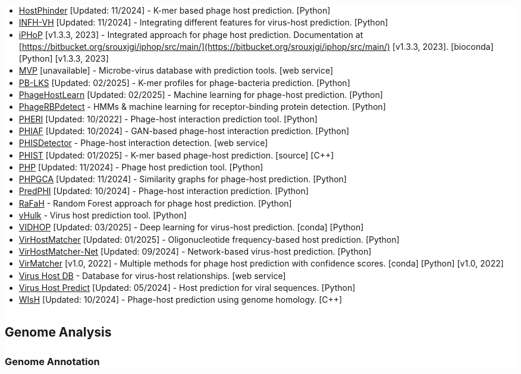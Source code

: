 - [HostPhinder](https://github.com/julvi/HostPhinder) [Updated: 11/2024] - K-mer based phage host prediction. [Python]
- [INFH-VH](https://github.com/liudan111/ILMF-VH) [Updated: 11/2024] - Integrating different features for virus-host prediction. [Python]
- [iPHoP](https://bitbucket.org/srouxjgi/iphop/src/main/) [v1.3.3, 2023] - Integrated approach for phage host prediction. Documentation at [https://bitbucket.org/srouxjgi/iphop/src/main/](https://bitbucket.org/srouxjgi/iphop/src/main/) [v1.3.3, 2023]. [bioconda] [Python] [v1.3.3, 2023]
- [MVP](https://web.archive.org/web/20201204203350/http://mvp.medgenius.info/home) [unavailable] - Microbe-virus database with prediction tools. [web service]
- [PB-LKS](https://github.com/wanchunnie/PB-LKS) [Updated: 02/2025] - K-mer profiles for phage-bacteria prediction. [Python]
- [PhageHostLearn](https://github.com/dimiboeckaerts/PhageHostLearn) [Updated: 02/2025] - Machine learning for phage-host prediction. [Python]
- [PhageRBPdetect](https://www.mdpi.com/1999-4915/14/6/1329) - HMMs & machine learning for receptor-binding protein detection. [Python]
- [PHERI](https://github.com/andynet/pheri) [Updated: 10/2022] - Phage-host interaction prediction tool. [Python]
- [PHIAF](https://github.com/BioMedicalBigDataMiningLab/PHIAF) [Updated: 10/2024] - GAN-based phage-host interaction prediction. [Python]
- [PHISDetector](http://www.microbiome-bigdata.com/PHISDetector/index/) - Phage-host interaction detection. [web service]
- [PHIST](https://github.com/refresh-bio/phist) [Updated: 01/2025] - K-mer based phage-host prediction. [source] [C++]
- [PHP](https://github.com/congyulu-bioinfo/PHP) [Updated: 11/2024] - Phage host prediction tool. [Python]
- [PHPGCA](https://github.com/JunPeng-Zhong/PHPGCA) [Updated: 11/2024] - Similarity graphs for phage-host prediction. [Python]
- [PredPHI](https://github.com/xialab-ahu/PredPHI) [Updated: 10/2024] - Phage-host interaction prediction. [Python]
- [RaFaH](https://sourceforge.net/projects/rafah/) - Random Forest approach for phage host prediction. [Python]
- [vHulk](https://www.biorxiv.org/content/10.1101/2020.12.06.413476v1) - Virus host prediction tool. [Python]
- [VIDHOP](https://github.com/flomock/vidhop) [Updated: 03/2025] - Deep learning for virus-host prediction. [conda] [Python]
- [VirHostMatcher](https://github.com/jessieren/VirHostMatcher) [Updated: 01/2025] - Oligonucleotide frequency-based host prediction. [Python]
- [VirHostMatcher-Net](https://github.com/WeiliWw/VirHostMatcher-Net) [Updated: 09/2024] - Network-based virus-host prediction. [Python]
- [VirMatcher](https://bitbucket.org/MAVERICLab/virmatcher/src/master/) [v1.0, 2022] - Multiple methods for phage host prediction with confidence scores. [conda] [Python] [v1.0, 2022]
- [Virus Host DB](https://www.genome.jp/virushostdb/) - Database for virus-host relationships. [web service]
- [Virus Host Predict](https://github.com/youngfran/virus_host_predict) [Updated: 05/2024] - Host prediction for viral sequences. [Python]
- [WIsH](https://github.com/soedinglab/WIsH) [Updated: 10/2024] - Phage-host prediction using genome homology. [C++]

## Genome Analysis

### Genome Annotation
